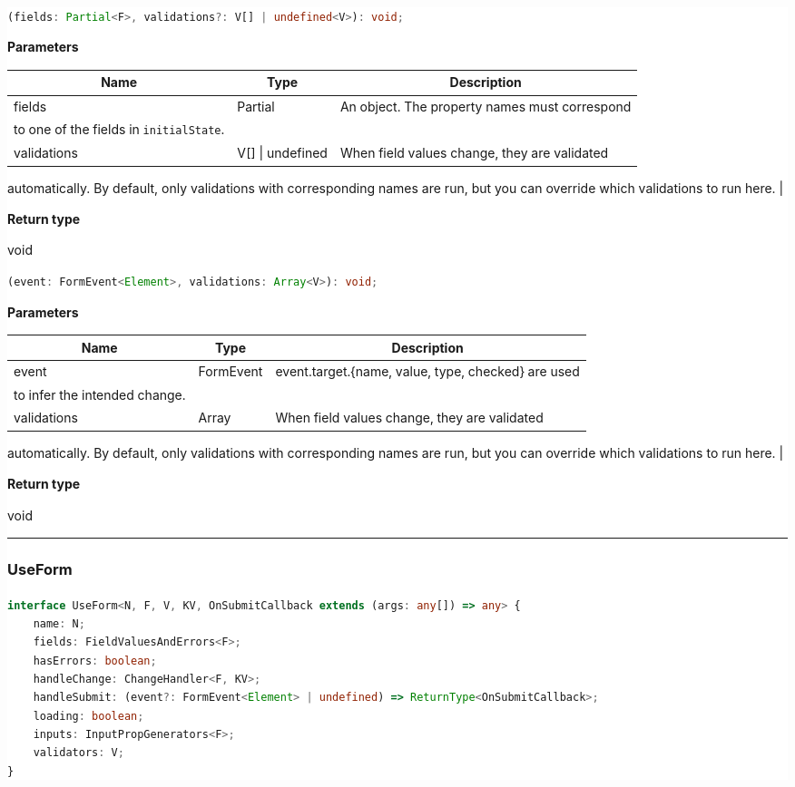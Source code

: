 ```typescript
(fields: Partial<F>, validations?: V[] | undefined<V>): void;
```

**Parameters**

| Name        | Type                    | Description                                                                                                                                                                    |
| ----------- | ----------------------- | ------------------------------------------------------------------------------------------------------------------------------------------------------------------------------ |
| fields      | Partial<F>              | An object. The property names must correspond
to one of the fields in `initialState`.                                                                                          |
| validations | V[] &#124; undefined<V> | When field values change, they are validated
automatically. By default, only validations with
corresponding names are run, but you can override
which validations to run here. |

**Return type**

void

```typescript
(event: FormEvent<Element>, validations: Array<V>): void;
```

**Parameters**

| Name        | Type               | Description                                                                                                                                                                    |
| ----------- | ------------------ | ------------------------------------------------------------------------------------------------------------------------------------------------------------------------------ |
| event       | FormEvent<Element> | event.target.{name, value, type, checked} are used
to infer the intended change.                                                                                               |
| validations | Array<V>           | When field values change, they are validated
automatically. By default, only validations with
corresponding names are run, but you can override
which validations to run here. |

**Return type**

void


----------

### UseForm

```typescript
interface UseForm<N, F, V, KV, OnSubmitCallback extends (args: any[]) => any> {
    name: N;
    fields: FieldValuesAndErrors<F>;
    hasErrors: boolean;
    handleChange: ChangeHandler<F, KV>;
    handleSubmit: (event?: FormEvent<Element> | undefined) => ReturnType<OnSubmitCallback>;
    loading: boolean;
    inputs: InputPropGenerators<F>;
    validators: V;
}
```
